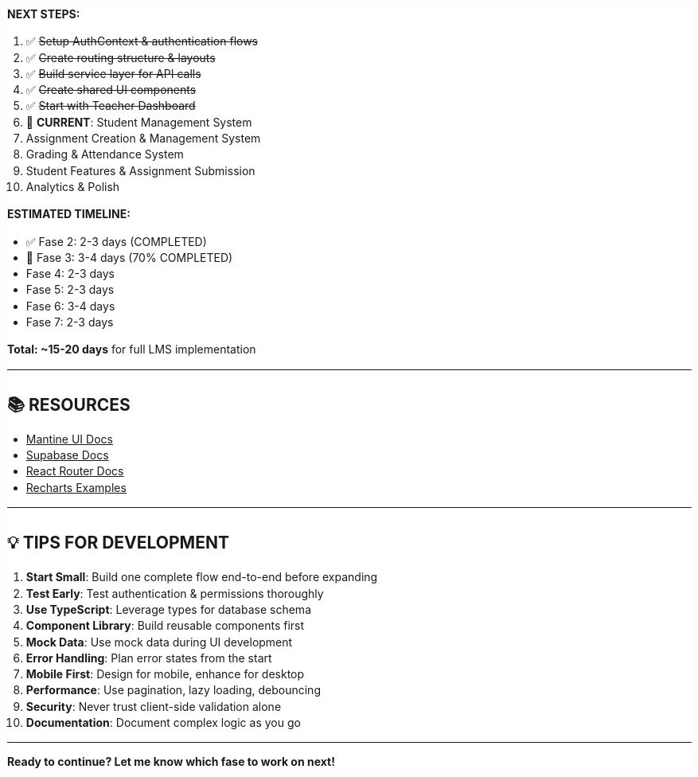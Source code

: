 **NEXT STEPS:**
1. ✅ ~~Setup AuthContext & authentication flows~~
2. ✅ ~~Create routing structure & layouts~~
3. ✅ ~~Build service layer for API calls~~
4. ✅ ~~Create shared UI components~~
5. ✅ ~~Start with Teacher Dashboard~~
6. 🔄 **CURRENT**: Student Management System
7. Assignment Creation & Management System
8. Grading & Attendance System
9. Student Features & Assignment Submission
10. Analytics & Polish

**ESTIMATED TIMELINE:**
- ✅ Fase 2: 2-3 days (COMPLETED)
- 🔄 Fase 3: 3-4 days (70% COMPLETED)
- Fase 4: 2-3 days
- Fase 5: 2-3 days
- Fase 6: 3-4 days
- Fase 7: 2-3 days

**Total: ~15-20 days** for full LMS implementation

---

## 📚 RESOURCES

- [Mantine UI Docs](https://mantine.dev/)
- [Supabase Docs](https://supabase.com/docs)
- [React Router Docs](https://reactrouter.com/)
- [Recharts Examples](https://recharts.org/)

---

## 💡 TIPS FOR DEVELOPMENT

1. **Start Small**: Build one complete flow end-to-end before expanding
2. **Test Early**: Test authentication & permissions thoroughly
3. **Use TypeScript**: Leverage types for database schema
4. **Component Library**: Build reusable components first
5. **Mock Data**: Use mock data during UI development
6. **Error Handling**: Plan error states from the start
7. **Mobile First**: Design for mobile, enhance for desktop
8. **Performance**: Use pagination, lazy loading, debouncing
9. **Security**: Never trust client-side validation alone
10. **Documentation**: Document complex logic as you go

---

**Ready to continue? Let me know which fase to work on next!**
